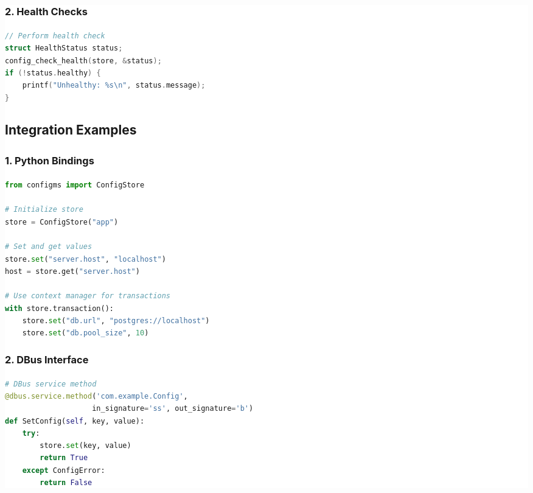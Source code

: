 ### 2. Health Checks
```c
// Perform health check
struct HealthStatus status;
config_check_health(store, &status);
if (!status.healthy) {
    printf("Unhealthy: %s\n", status.message);
}
```

## Integration Examples

### 1. Python Bindings
```python
from configms import ConfigStore

# Initialize store
store = ConfigStore("app")

# Set and get values
store.set("server.host", "localhost")
host = store.get("server.host")

# Use context manager for transactions
with store.transaction():
    store.set("db.url", "postgres://localhost")
    store.set("db.pool_size", 10)
```

### 2. DBus Interface
```python
# DBus service method
@dbus.service.method('com.example.Config',
                    in_signature='ss', out_signature='b')
def SetConfig(self, key, value):
    try:
        store.set(key, value)
        return True
    except ConfigError:
        return False
```
